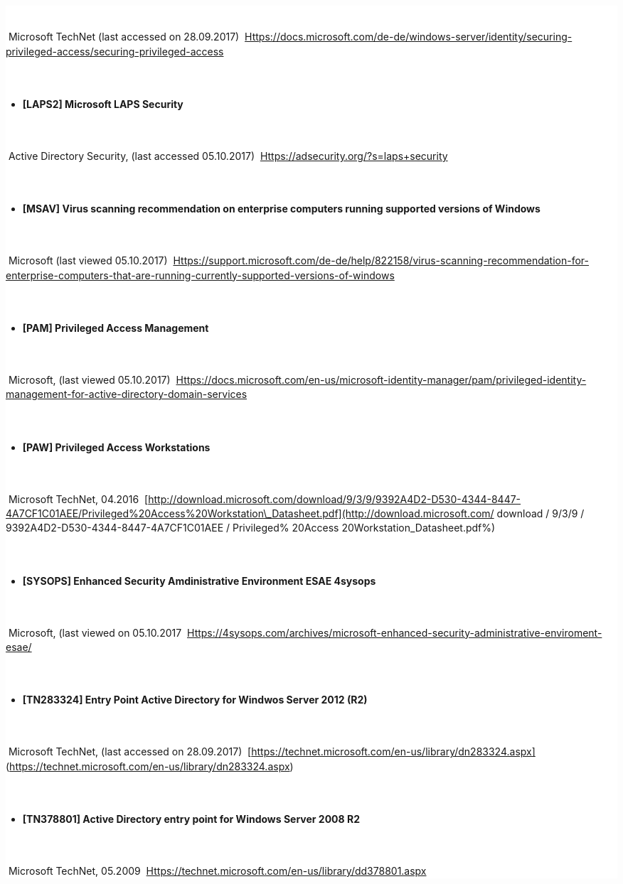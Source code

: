   

 Microsoft TechNet (last accessed on 28.09.2017)
 <Https://docs.microsoft.com/de-de/windows-server/identity/securing-privileged-access/securing-privileged-access>

 
* #### [LAPS2] Microsoft LAPS Security

  

 Active Directory Security, (last accessed 05.10.2017)
 <Https://adsecurity.org/?s=laps+security>

 
* #### [MSAV] Virus scanning recommendation on enterprise computers running supported versions of Windows

  

 Microsoft (last viewed 05.10.2017)
 <Https://support.microsoft.com/de-de/help/822158/virus-scanning-recommendation-for-enterprise-computers-that-are-running-currently-supported-versions-of-windows>

 
* #### [PAM] Privileged Access Management

  

 Microsoft, (last viewed 05.10.2017)
 <Https://docs.microsoft.com/en-us/microsoft-identity-manager/pam/privileged-identity-management-for-active-directory-domain-services>

 
* #### [PAW] Privileged Access Workstations

  

 Microsoft TechNet, 04.2016
 [http://download.microsoft.com/download/9/3/9/9392A4D2-D530-4344-8447-4A7CF1C01AEE/Privileged%20Access%20Workstation\_Datasheet.pdf](http://download.microsoft.com/ download / 9/3/9 / 9392A4D2-D530-4344-8447-4A7CF1C01AEE / Privileged% 20Access 20Workstation_Datasheet.pdf%)

 
* #### [SYSOPS] Enhanced Security Amdinistrative Environment ESAE 4sysops

  

 Microsoft, (last viewed on 05.10.2017
 <Https://4sysops.com/archives/microsoft-enhanced-security-administrative-enviroment-esae/>

 
* #### [TN283324] Entry Point Active Directory for Windwos Server 2012 (R2)

  

 Microsoft TechNet, (last accessed on 28.09.2017)
 [https://technet.microsoft.com/en-us/library/dn283324.aspx] (https://technet.microsoft.com/en-us/library/dn283324.aspx)

 
* #### [TN378801] Active Directory entry point for Windows Server 2008 R2

  

 Microsoft TechNet, 05.2009
 <Https://technet.microsoft.com/en-us/library/dd378801.aspx>
